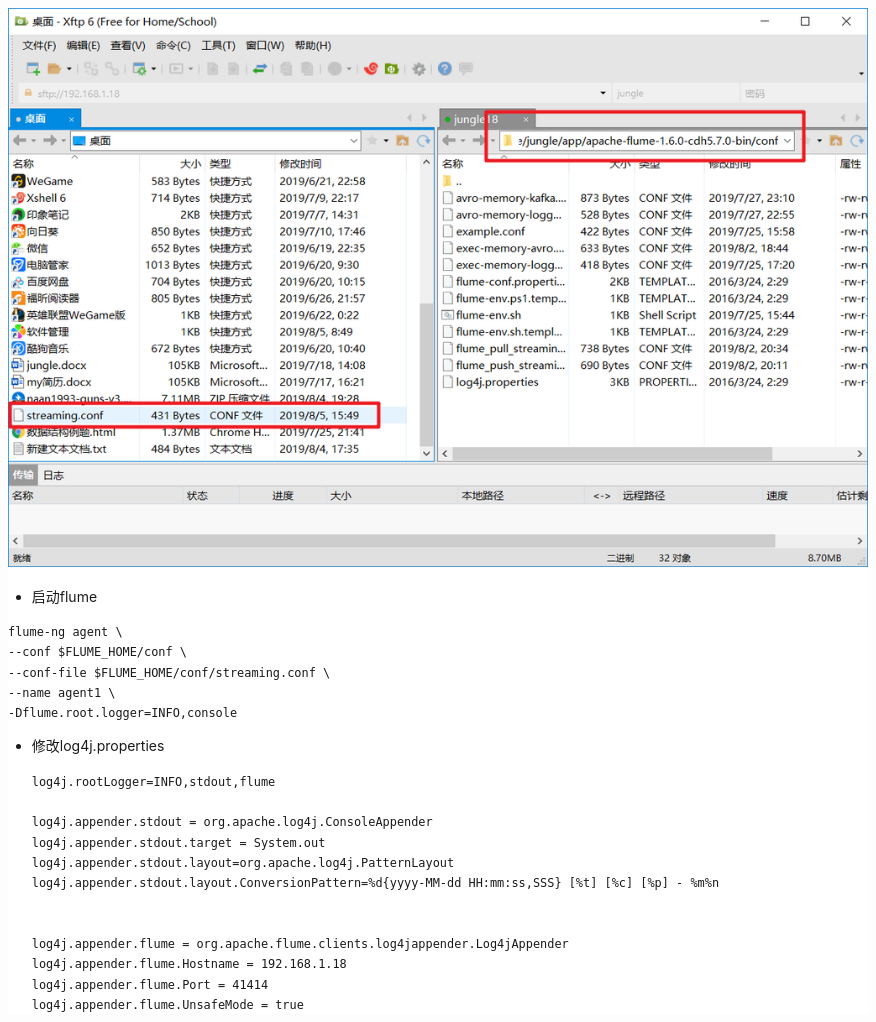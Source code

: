 
  ![1564991624982](picture/1564991624982.png)

+ 启动flume

```
flume-ng agent \
--conf $FLUME_HOME/conf \
--conf-file $FLUME_HOME/conf/streaming.conf \
--name agent1 \
-Dflume.root.logger=INFO,console
```

+ 修改log4j.properties

  ```properties
  log4j.rootLogger=INFO,stdout,flume
  
  log4j.appender.stdout = org.apache.log4j.ConsoleAppender
  log4j.appender.stdout.target = System.out
  log4j.appender.stdout.layout=org.apache.log4j.PatternLayout
  log4j.appender.stdout.layout.ConversionPattern=%d{yyyy-MM-dd HH:mm:ss,SSS} [%t] [%c] [%p] - %m%n
  
  
  log4j.appender.flume = org.apache.flume.clients.log4jappender.Log4jAppender
  log4j.appender.flume.Hostname = 192.168.1.18
  log4j.appender.flume.Port = 41414
  log4j.appender.flume.UnsafeMode = true
  ```
